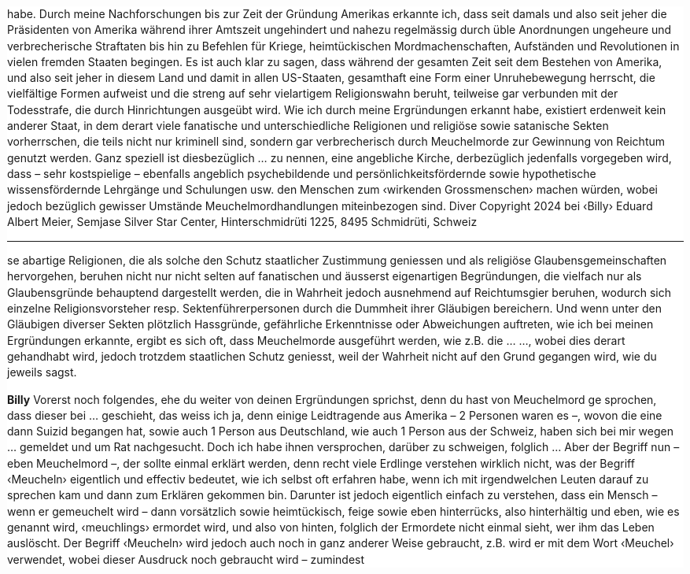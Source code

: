habe. Durch meine Nachforschungen bis zur Zeit der Gründung Amerikas erkannte ich, dass seit damals und also seit jeher
die Präsidenten von Amerika während ihrer Amtszeit ungehindert und nahezu regelmässig durch üble Anordnungen ungeheure und verbrecherische Straftaten bis hin zu Befehlen für Kriege, heimtückischen Mordmachenschaften, Aufständen
und Revolutionen in vielen fremden Staaten begingen. Es ist auch klar zu sagen, dass während der gesamten Zeit seit dem
Bestehen von Amerika, und also seit jeher in diesem Land und damit in allen US-Staaten, gesamthaft eine Form einer Unruhebewegung herrscht, die vielfältige Formen aufweist und die streng auf sehr vielartigem Religionswahn beruht, teilweise
gar verbunden mit der Todesstrafe, die durch Hinrichtungen ausgeübt wird. Wie ich durch meine Ergründungen erkannt
habe, existiert erdenweit kein anderer Staat, in dem derart viele fanatische und unterschiedliche Religionen und religiöse
sowie satanische Sekten vorherrschen, die teils nicht nur kriminell sind, sondern gar verbrecherisch durch Meuchelmorde
zur Gewinnung von Reichtum genutzt werden. Ganz speziell ist diesbezüglich … zu nennen, eine angebliche Kirche, derbezüglich jedenfalls vorgegeben wird, dass – sehr kostspielige – ebenfalls angeblich psychebildende und persönlichkeitsfördernde sowie hypothetische wissensfördernde Lehrgänge und Schulungen usw. den Menschen zum ‹wirkenden Grossmenschen› machen würden, wobei jedoch bezüglich gewisser Umstände Meuchelmordhandlungen miteinbezogen sind. Diver
Copyright 2024 bei ‹Billy› Eduard Albert Meier, Semjase Silver Star Center, Hinterschmidrüti 1225, 8495 Schmidrüti, Schweiz


-----

se abartige Religionen, die als solche den Schutz staatlicher Zustimmung geniessen und als religiöse Glaubensgemeinschaften hervorgehen, beruhen nicht nur nicht selten auf fanatischen und äusserst eigenartigen Begründungen, die vielfach nur
als Glaubensgründe behauptend dargestellt werden, die in Wahrheit jedoch ausnehmend auf Reichtumsgier beruhen,
wodurch sich einzelne Religionsvorsteher resp. Sektenführerpersonen durch die Dummheit ihrer Gläubigen bereichern.
Und wenn unter den Gläubigen diverser Sekten plötzlich Hassgründe, gefährliche Erkenntnisse oder Abweichungen auftreten, wie ich bei meinen Ergründungen erkannte, ergibt es sich oft, dass Meuchelmorde ausgeführt werden, wie z.B. die …
…, wobei dies derart gehandhabt wird, jedoch trotzdem staatlichen Schutz geniesst, weil der Wahrheit nicht auf den Grund
gegangen wird, wie du jeweils sagst.

**Billy** Vorerst noch folgendes, ehe du weiter von deinen Ergründungen sprichst, denn du hast von Meuchelmord ge
sprochen, dass dieser bei … geschieht, das weiss ich ja, denn einige Leidtragende aus Amerika – 2 Personen waren es –,
wovon die eine dann Suizid begangen hat, sowie auch 1 Person aus Deutschland, wie auch 1 Person aus der Schweiz, haben
sich bei mir wegen … gemeldet und um Rat nachgesucht. Doch ich habe ihnen versprochen, darüber zu schweigen, folglich
… Aber der Begriff nun – eben Meuchelmord –, der sollte einmal erklärt werden, denn recht viele Erdlinge verstehen wirklich nicht, was der Begriff ‹Meucheln› eigentlich und effectiv bedeutet, wie ich selbst oft erfahren habe, wenn ich mit irgendwelchen Leuten darauf zu sprechen kam und dann zum Erklären gekommen bin. Darunter ist jedoch eigentlich einfach
zu verstehen, dass ein Mensch – wenn er gemeuchelt wird – dann vorsätzlich sowie heimtückisch, feige sowie eben hinterrücks, also hinterhältig und eben, wie es genannt wird, ‹meuchlings› ermordet wird, und also von hinten, folglich der Ermordete nicht einmal sieht, wer ihm das Leben auslöscht. Der Begriff ‹Meucheln› wird jedoch auch noch in ganz anderer
Weise gebraucht, z.B. wird er mit dem Wort ‹Meuchel› verwendet, wobei dieser Ausdruck noch gebraucht wird – zumindest
